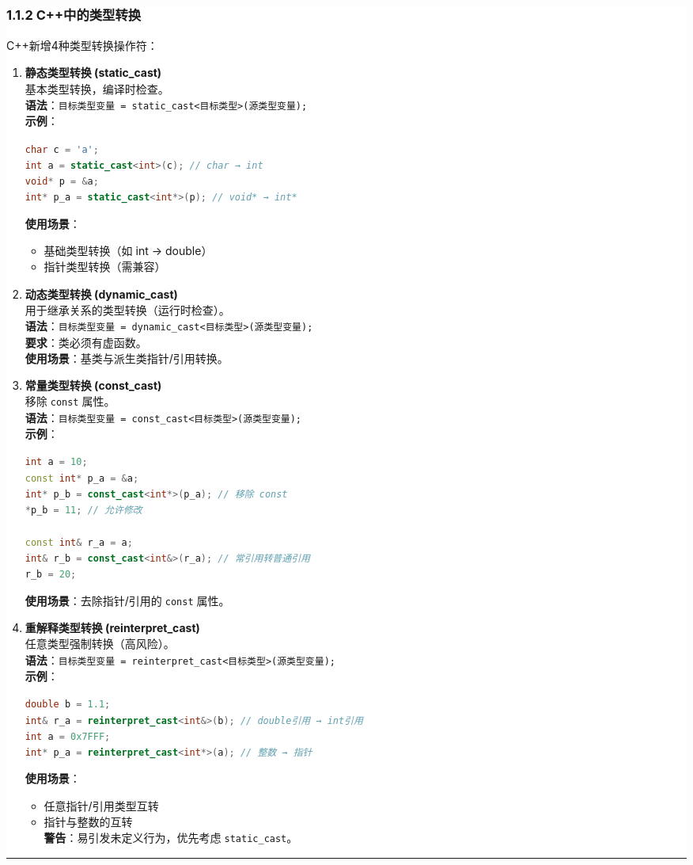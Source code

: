 
### 1.1.2 C++中的类型转换
C++新增4种类型转换操作符：  
1. **静态类型转换 (static_cast)**  
   基本类型转换，编译时检查。  
   **语法**：`目标类型变量 = static_cast<目标类型>(源类型变量);`  
   **示例**：
   ```cpp
   char c = 'a';
   int a = static_cast<int>(c); // char → int
   void* p = &a;
   int* p_a = static_cast<int*>(p); // void* → int*
   ```
   **使用场景**：  
   - 基础类型转换（如 int → double）  
   - 指针类型转换（需兼容）

2. **动态类型转换 (dynamic_cast)**  
   用于继承关系的类型转换（运行时检查）。  
   **语法**：`目标类型变量 = dynamic_cast<目标类型>(源类型变量);`  
   **要求**：类必须有虚函数。  
   **使用场景**：基类与派生类指针/引用转换。

3. **常量类型转换 (const_cast)**  
   移除 `const` 属性。  
   **语法**：`目标类型变量 = const_cast<目标类型>(源类型变量);`  
   **示例**：
   ```cpp
   int a = 10;
   const int* p_a = &a;
   int* p_b = const_cast<int*>(p_a); // 移除 const
   *p_b = 11; // 允许修改

   const int& r_a = a;
   int& r_b = const_cast<int&>(r_a); // 常引用转普通引用
   r_b = 20;
   ```
   **使用场景**：去除指针/引用的 `const` 属性。

4. **重解释类型转换 (reinterpret_cast)**  
   任意类型强制转换（高风险）。  
   **语法**：`目标类型变量 = reinterpret_cast<目标类型>(源类型变量);`  
   **示例**：
   ```cpp
   double b = 1.1;
   int& r_a = reinterpret_cast<int&>(b); // double引用 → int引用
   int a = 0x7FFF;
   int* p_a = reinterpret_cast<int*>(a); // 整数 → 指针
   ```
   **使用场景**：  
   - 任意指针/引用类型互转  
   - 指针与整数的互转  
   **警告**：易引发未定义行为，优先考虑 `static_cast`。

---